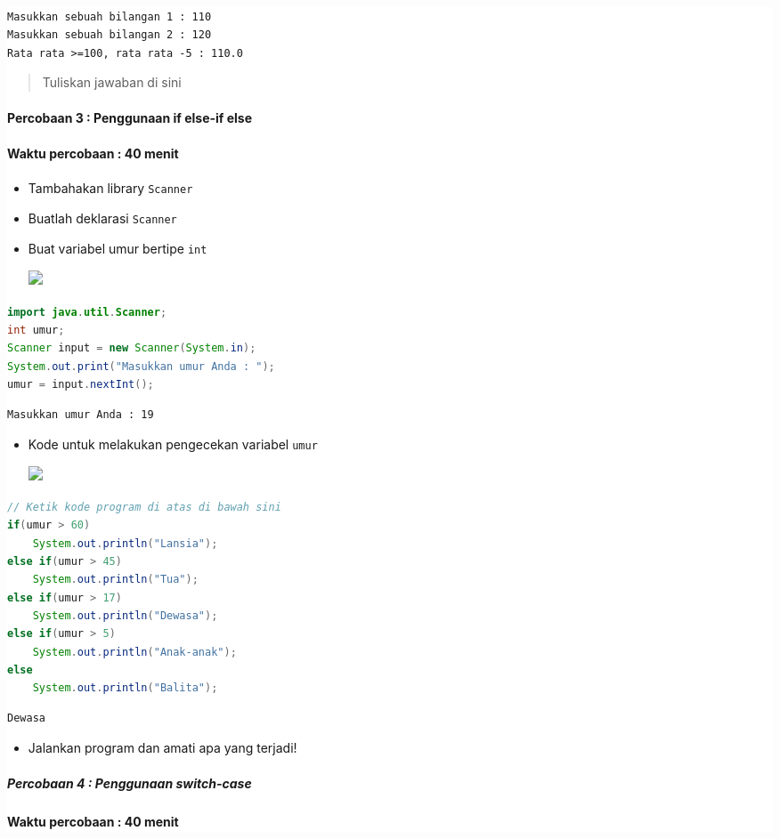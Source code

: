     Masukkan sebuah bilangan 1 : 110
    Masukkan sebuah bilangan 2 : 120
    Rata rata >=100, rata rata -5 : 110.0


> Tuliskan jawaban di sini



#### Percobaan 3 : Penggunaan if else-if else

#### Waktu percobaan : 40 menit

+ Tambahakan library `Scanner`
+ Buatlah deklarasi `Scanner`
+ Buat variabel umur bertipe `int`

    ![](images/08.png)


```Java
import java.util.Scanner;
int umur;
Scanner input = new Scanner(System.in);
System.out.print("Masukkan umur Anda : ");
umur = input.nextInt();
```

    Masukkan umur Anda : 19


+ Kode untuk melakukan pengecekan variabel `umur`

    ![](images/09.png)


```Java
// Ketik kode program di atas di bawah sini
if(umur > 60)
    System.out.println("Lansia"); 
else if(umur > 45)
    System.out.println("Tua");
else if(umur > 17)
    System.out.println("Dewasa");
else if(umur > 5) 
    System.out.println("Anak-anak");
else
    System.out.println("Balita");
```

    Dewasa


+ Jalankan program dan amati apa yang terjadi!

##### Percobaan 4 : Penggunaan switch-case

#### Waktu percobaan : 40 menit
